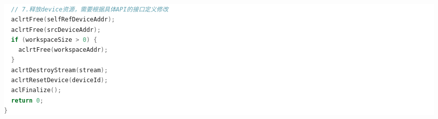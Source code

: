 ```Cpp
  // 7.释放device资源，需要根据具体API的接口定义修改
  aclrtFree(selfRefDeviceAddr);
  aclrtFree(srcDeviceAddr);
  if (workspaceSize > 0) {
    aclrtFree(workspaceAddr);
  }
  aclrtDestroyStream(stream);
  aclrtResetDevice(deviceId);
  aclFinalize();
  return 0;
}
```

